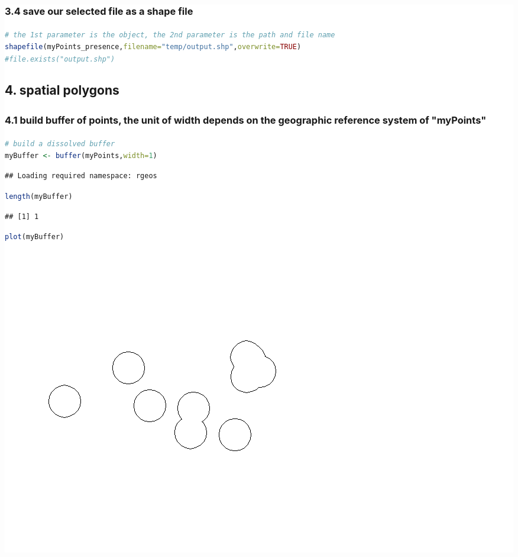 ### 3.4 save our selected file as a shape file

```r
# the 1st parameter is the object, the 2nd parameter is the path and file name
shapefile(myPoints_presence,filename="temp/output.shp",overwrite=TRUE)
#file.exists("output.shp")
```

## 4. spatial polygons

### 4.1 build buffer of points, the unit of width depends on the geographic reference system of "myPoints"

```r
# build a dissolved buffer
myBuffer <- buffer(myPoints,width=1)
```

```
## Loading required namespace: rgeos
```

```r
length(myBuffer)
```

```
## [1] 1
```

```r
plot(myBuffer)
```

![plot of chunk unnamed-chunk-14](/figure/source/2015-10-25-GIS-in-R-workshop/2015-10-25-GIS-in-R-workshop/unnamed-chunk-14-1.png)
